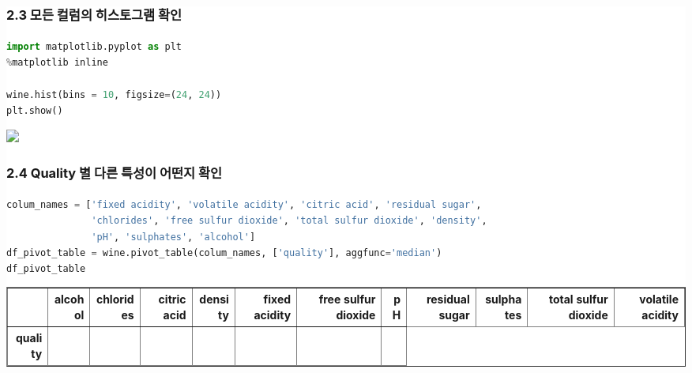 ### 2.3 모든 컬럼의 히스토그램 확인


```python
import matplotlib.pyplot as plt
%matplotlib inline

wine.hist(bins = 10, figsize=(24, 24))
plt.show()
```

<img src = 'https://user-images.githubusercontent.com/60168331/96967871-155bcb80-154b-11eb-9e52-885b1d1c6fd2.png'>


<br>

### 2.4 Quality 별 다른 특성이 어떤지 확인


```python
colum_names = ['fixed acidity', 'volatile acidity', 'citric acid', 'residual sugar',
               'chlorides', 'free sulfur dioxide', 'total sulfur dioxide', 'density',
               'pH', 'sulphates', 'alcohol']
df_pivot_table = wine.pivot_table(colum_names, ['quality'], aggfunc='median')
df_pivot_table
```




<div>
<style scoped>
    .dataframe tbody tr th:only-of-type {
        vertical-align: middle;
    }

    .dataframe tbody tr th {
        vertical-align: top;
    }

    .dataframe thead th {
        text-align: right;
    }
</style>
<table border="1" class="dataframe">
  <thead>
    <tr style="text-align: right;">
      <th></th>
      <th>alcohol</th>
      <th>chlorides</th>
      <th>citric acid</th>
      <th>density</th>
      <th>fixed acidity</th>
      <th>free sulfur dioxide</th>
      <th>pH</th>
      <th>residual sugar</th>
      <th>sulphates</th>
      <th>total sulfur dioxide</th>
      <th>volatile acidity</th>
    </tr>
    <tr>
      <th>quality</th>
      <th></th>
      <th></th>
      <th></th>
      <th></th>
      <th></th>
      <th></th>
      <th></th>
